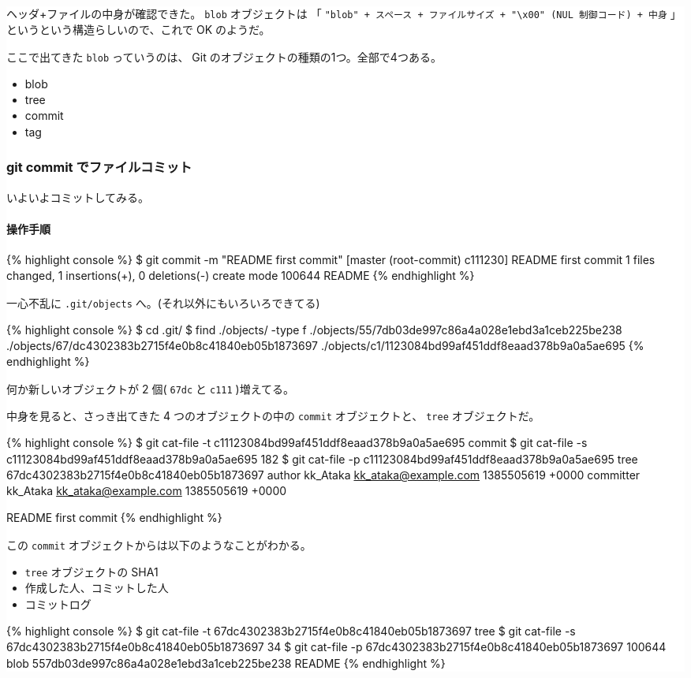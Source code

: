 ヘッダ+ファイルの中身が確認できた。 `blob` オブジェクトは 「 `"blob" + スペース + ファイルサイズ + "\x00" (NUL 制御コード) + 中身` 」というという構造らしいので、これで OK のようだ。

ここで出てきた `blob` っていうのは、 Git のオブジェクトの種類の1つ。全部で4つある。

- blob
- tree
- commit
- tag

### git commit でファイルコミット

いよいよコミットしてみる。

#### 操作手順

{% highlight console %}
$ git commit -m "README first commit"
[master (root-commit) c111230] README first commit
 1 files changed, 1 insertions(+), 0 deletions(-)
 create mode 100644 README
{% endhighlight %}

一心不乱に `.git/objects` へ。(それ以外にもいろいろできてる)

{% highlight console %}
$ cd .git/
$ find ./objects/ -type f
./objects/55/7db03de997c86a4a028e1ebd3a1ceb225be238
./objects/67/dc4302383b2715f4e0b8c41840eb05b1873697
./objects/c1/1123084bd99af451ddf8eaad378b9a0a5ae695
{% endhighlight %}

何か新しいオブジェクトが 2 個( `67dc` と `c111` )増えてる。

中身を見ると、さっき出てきた 4 つのオブジェクトの中の `commit` オブジェクトと、 `tree` オブジェクトだ。

{% highlight console %}
$ git cat-file -t c11123084bd99af451ddf8eaad378b9a0a5ae695
commit
$ git cat-file -s c11123084bd99af451ddf8eaad378b9a0a5ae695
182
$ git cat-file -p c11123084bd99af451ddf8eaad378b9a0a5ae695
tree 67dc4302383b2715f4e0b8c41840eb05b1873697
author kk_Ataka <kk_ataka@example.com> 1385505619 +0000
committer kk_Ataka <kk_ataka@example.com> 1385505619 +0000

README first commit
{% endhighlight %}

この `commit` オブジェクトからは以下のようなことがわかる。

- `tree` オブジェクトの SHA1
- 作成した人、コミットした人
- コミットログ

{% highlight console %}
$ git cat-file -t 67dc4302383b2715f4e0b8c41840eb05b1873697
tree
$ git cat-file -s 67dc4302383b2715f4e0b8c41840eb05b1873697
34
$ git cat-file -p 67dc4302383b2715f4e0b8c41840eb05b1873697
100644 blob 557db03de997c86a4a028e1ebd3a1ceb225be238    README
{% endhighlight %}
